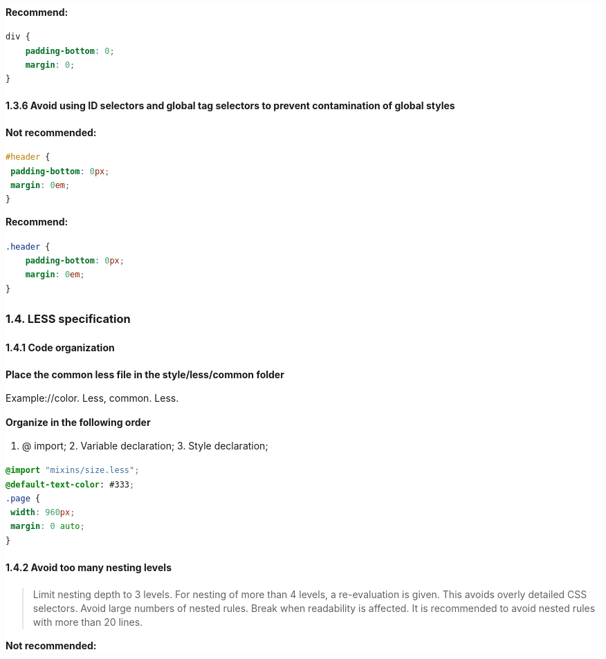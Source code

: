**Recommend:**

```css
div {
    padding-bottom: 0; 
    margin: 0; 
}
```

#### 1.3.6 Avoid using ID selectors and global tag selectors to prevent contamination of global styles

**Not recommended:**

```css
#header {
 padding-bottom: 0px; 
 margin: 0em;
}
```

**Recommend:**

```css
.header { 
	padding-bottom: 0px; 
	margin: 0em; 
}
```

### 1.4. LESS specification

#### 1.4.1 Code organization

**Place the common less file in the style/less/common folder**

Example://color. Less, common. Less.

**Organize in the following order**

1. @ import; 2. Variable declaration; 3. Style declaration;

```css
@import "mixins/size.less"; 
@default-text-color: #333; 
.page {
 width: 960px; 
 margin: 0 auto; 
}
```

#### 1.4.2 Avoid too many nesting levels

> Limit nesting depth to 3 levels. For nesting of more than 4 levels, a re-evaluation is given. This avoids overly detailed CSS selectors. Avoid large numbers of nested rules. Break when readability is affected. It is recommended to avoid nested rules with more than 20 lines.

**Not recommended:**
